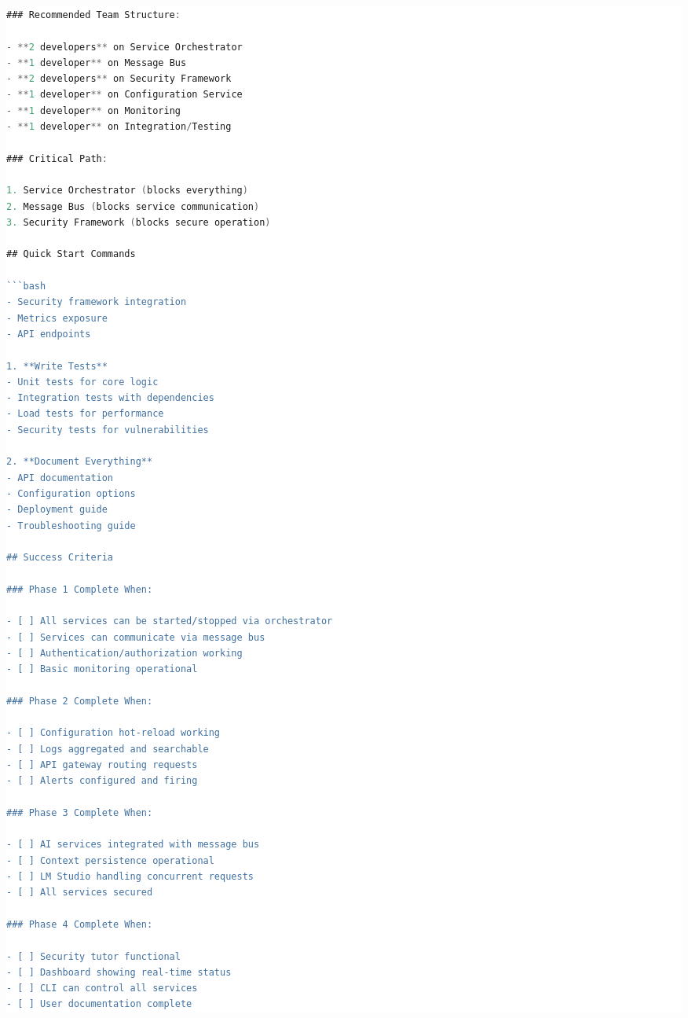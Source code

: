 ```go
### Recommended Team Structure:

- **2 developers** on Service Orchestrator
- **1 developer** on Message Bus
- **2 developers** on Security Framework
- **1 developer** on Configuration Service
- **1 developer** on Monitoring
- **1 developer** on Integration/Testing

### Critical Path:

1. Service Orchestrator (blocks everything)
2. Message Bus (blocks service communication)
3. Security Framework (blocks secure operation)

## Quick Start Commands

```bash
- Security framework integration
- Metrics exposure
- API endpoints

1. **Write Tests**
- Unit tests for core logic
- Integration tests with dependencies
- Load tests for performance
- Security tests for vulnerabilities

2. **Document Everything**
- API documentation
- Configuration options
- Deployment guide
- Troubleshooting guide

## Success Criteria

### Phase 1 Complete When:

- [ ] All services can be started/stopped via orchestrator
- [ ] Services can communicate via message bus
- [ ] Authentication/authorization working
- [ ] Basic monitoring operational

### Phase 2 Complete When:

- [ ] Configuration hot-reload working
- [ ] Logs aggregated and searchable
- [ ] API gateway routing requests
- [ ] Alerts configured and firing

### Phase 3 Complete When:

- [ ] AI services integrated with message bus
- [ ] Context persistence operational
- [ ] LM Studio handling concurrent requests
- [ ] All services secured

### Phase 4 Complete When:

- [ ] Security tutor functional
- [ ] Dashboard showing real-time status
- [ ] CLI can control all services
- [ ] User documentation complete
```